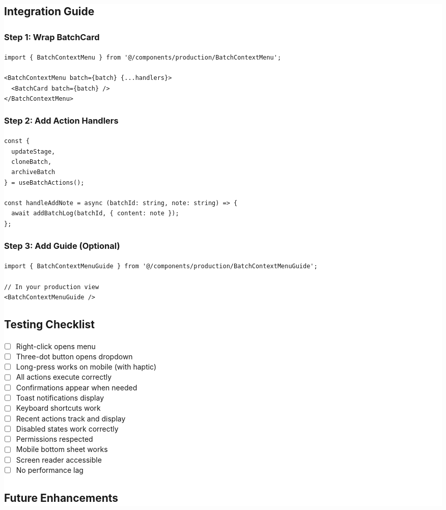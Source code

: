 ## Integration Guide

### Step 1: Wrap BatchCard
```tsx
import { BatchContextMenu } from '@/components/production/BatchContextMenu';

<BatchContextMenu batch={batch} {...handlers}>
  <BatchCard batch={batch} />
</BatchContextMenu>
```

### Step 2: Add Action Handlers
```tsx
const { 
  updateStage, 
  cloneBatch, 
  archiveBatch 
} = useBatchActions();

const handleAddNote = async (batchId: string, note: string) => {
  await addBatchLog(batchId, { content: note });
};
```

### Step 3: Add Guide (Optional)
```tsx
import { BatchContextMenuGuide } from '@/components/production/BatchContextMenuGuide';

// In your production view
<BatchContextMenuGuide />
```

## Testing Checklist

- [ ] Right-click opens menu
- [ ] Three-dot button opens dropdown
- [ ] Long-press works on mobile (with haptic)
- [ ] All actions execute correctly
- [ ] Confirmations appear when needed
- [ ] Toast notifications display
- [ ] Keyboard shortcuts work
- [ ] Recent actions track and display
- [ ] Disabled states work correctly
- [ ] Permissions respected
- [ ] Mobile bottom sheet works
- [ ] Screen reader accessible
- [ ] No performance lag

## Future Enhancements
